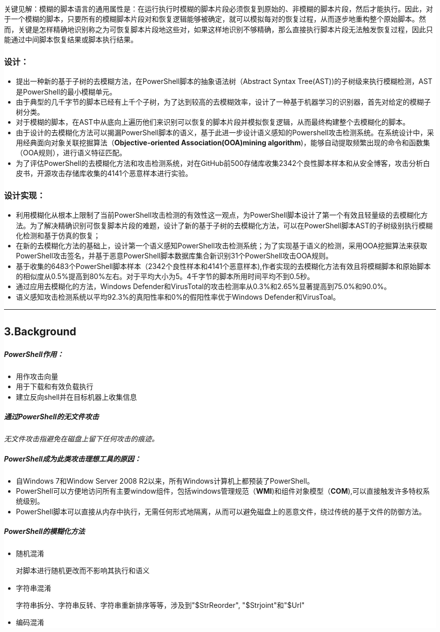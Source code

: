 关键见解：模糊的脚本语言的通用属性是：在运行执行时模糊的脚本片段必须恢复到原始的、非模糊的脚本片段，然后才能执行。因此，对于一个模糊的脚本，只要所有的模糊脚本片段对和恢复逻辑能够被确定，就可以模拟每对的恢复过程，从而逐步地重构整个原始脚本。然而，关键是怎样精确地识别称之为可恢复脚本片段地这些对，如果这样地识别不够精确，那么直接执行脚本片段无法触发恢复过程，因此只能通过中间脚本恢复结果或脚本执行结果。

### 设计：

- 提出一种新的基于子树的去模糊方法，在PowerShell脚本的抽象语法树（Abstract Syntax Tree(AST))的子树级来执行模糊检测，AST是PowerShell的最小模糊单元。
- 由于典型的几千字节的脚本已经有上千个子树，为了达到较高的去模糊效率，设计了一种基于机器学习的识别器，首先对给定的模糊子树分类。
- 对于模糊的脚本，在AST中从底向上遍历他们来识别可以恢复的脚本片段并模拟恢复逻辑，从而最终构建整个去模糊化的脚本。
- 由于设计的去模糊化方法可以揭漏PowerShell脚本的语义，基于此进一步设计语义感知的Powershell攻击检测系统。在系统设计中，采用经典面向对象关联挖掘算法（**Objective-oriented Association(OOA)mining algorithm**)，能够自动提取频繁出现的命令和函数集（OOA规则），进行语义特征匹配。
- 为了评估PowerShell的去模糊化方法和攻击检测系统，对在GitHub前500存储库收集2342个良性脚本样本和从安全博客，攻击分析白皮书，开源攻击存储库收集的4141个恶意样本进行实验。

### 设计实现：

- 利用模糊化从根本上限制了当前PowerShell攻击检测的有效性这一观点，为PowerShell脚本设计了第一个有效且轻量级的去模糊化方法。为了解决精确识别可恢复脚本片段的难题，设计了新的基于子树的去模糊化方法，可以在PowerShell脚本AST的子树级别执行模糊化检测和基于仿真的恢复；
- 在新的去模糊化方法的基础上，设计第一个语义感知PowerShell攻击检测系统；为了实现基于语义的检测，采用OOA挖掘算法来获取PowerShell攻击签名，并基于恶意PowerShell脚本数据库集合新识别31个PowerShell攻击OOA规则。
- 基于收集的6483个PowerShell脚本样本（2342个良性样本和4141个恶意样本),作者实现的去模糊化方法有效且将模糊脚本和原始脚本的相似度从0.5%提高到80%左右。对于平均大小为5。4千字节的脚本所用时间平均不到0.5秒。
- 通过应用去模糊化的方法，Windows Defender和VirusTotal的攻击检测率从0.3%和2.65%显著提高到75.0%和90.0%。
- 语义感知攻击检测系统以平均92.3%的真阳性率和0%的假阳性率优于Windows Defender和VirusToal。

****

## 3.Background

##### PowerShell作用：

- 用作攻击向量
- 用于下载和有效负载执行
- 建立反向shell并在目标机器上收集信息

##### 通过PowerShell的无文件攻击

*无文件攻击指避免在磁盘上留下任何攻击的痕迹。*

##### PowerShell成为此类攻击理想工具的原因：

- 自Windows 7和Window Server 2008 R2以来，所有Windows计算机上都预装了PowerShell。
- PowerShell可以方便地访问所有主要window组件，包括windows管理规范（**WMI**)和组件对象模型（**COM**),可以直接触发许多特权系统级别。
- PowerShell脚本可以直接从内存中执行，无需任何形式地隔离，从而可以避免磁盘上的恶意文件，绕过传统的基于文件的防御方法。

##### PowerShell的模糊化方法

- 随机混淆

  对脚本进行随机更改而不影响其执行和语义

- 字符串混淆

  字符串拆分、字符串反转、字符串重新排序等等，涉及到"$StrReorder", "$Strjoint"和"$Url"

- 编码混淆
